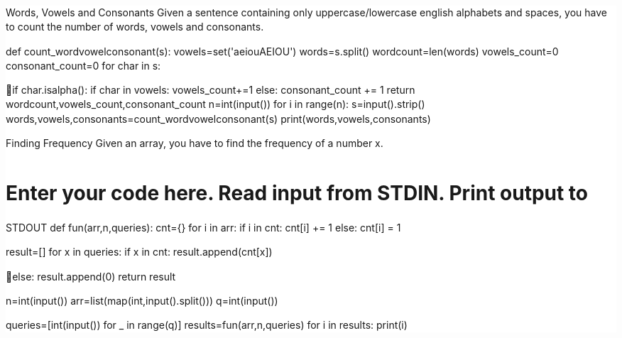 Words, Vowels and Consonants
Given a sentence containing only uppercase/lowercase english alphabets and spaces, you have to
count the number of words, vowels and consonants.

def count_wordvowelconsonant(s):
vowels=set('aeiouAEIOU')
words=s.split()
wordcount=len(words)
vowels_count=0
consonant_count=0
for char in s:

if char.isalpha():
if char in vowels:
vowels_count+=1
else:
consonant_count += 1
return wordcount,vowels_count,consonant_count
n=int(input())
for i in range(n):
s=input().strip()
words,vowels,consonants=count_wordvowelconsonant(s)
print(words,vowels,consonants)

Finding Frequency
Given an array, you have to find the frequency of a number x.

# Enter your code here. Read input from STDIN. Print output to
STDOUT
def fun(arr,n,queries):
cnt={}
for i in arr:
if i in cnt:
cnt[i] += 1
else:
cnt[i] = 1

result=[]
for x in queries:
if x in cnt:
result.append(cnt[x])

else:
result.append(0)
return result

n=int(input())
arr=list(map(int,input().split()))
q=int(input())

queries=[int(input()) for _ in range(q)]
results=fun(arr,n,queries)
for i in results:
print(i)
